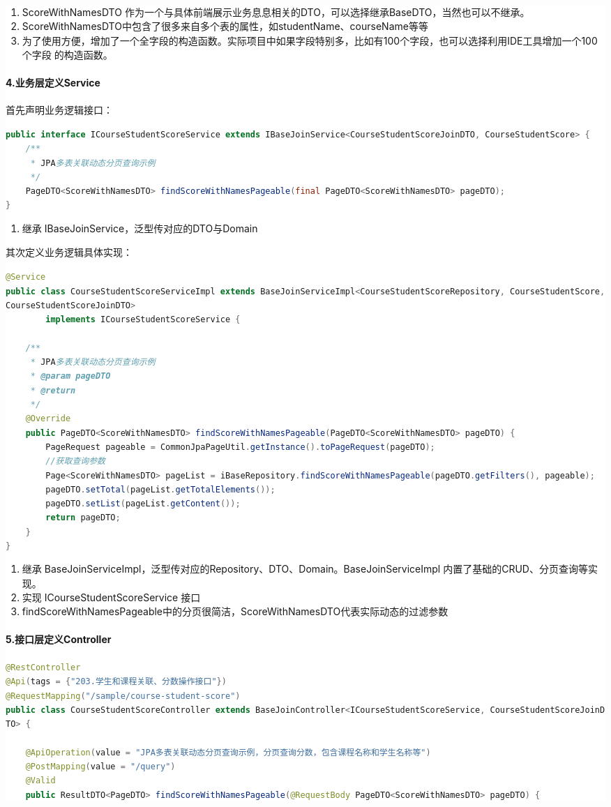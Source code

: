 ```java
```
1. ScoreWithNamesDTO 作为一个与具体前端展示业务息息相关的DTO，可以选择继承BaseDTO，当然也可以不继承。
1. ScoreWithNamesDTO中包含了很多来自多个表的属性，如studentName、courseName等等
1. 为了使用方便，增加了一个全字段的构造函数。实际项目中如果字段特别多，比如有100个字段，也可以选择利用IDE工具增加一个100个字段
的构造函数。

#### 4.业务层定义Service
首先声明业务逻辑接口：
```java
public interface ICourseStudentScoreService extends IBaseJoinService<CourseStudentScoreJoinDTO, CourseStudentScore> {
    /**
     * JPA多表关联动态分页查询示例
     */
    PageDTO<ScoreWithNamesDTO> findScoreWithNamesPageable(final PageDTO<ScoreWithNamesDTO> pageDTO);
}

```
1. 继承 IBaseJoinService，泛型传对应的DTO与Domain

其次定义业务逻辑具体实现：
```java
@Service
public class CourseStudentScoreServiceImpl extends BaseJoinServiceImpl<CourseStudentScoreRepository, CourseStudentScore, CourseStudentScoreJoinDTO>
        implements ICourseStudentScoreService {

    /**
     * JPA多表关联动态分页查询示例
     * @param pageDTO
     * @return
     */
    @Override
    public PageDTO<ScoreWithNamesDTO> findScoreWithNamesPageable(PageDTO<ScoreWithNamesDTO> pageDTO) {
        PageRequest pageable = CommonJpaPageUtil.getInstance().toPageRequest(pageDTO);
        //获取查询参数
        Page<ScoreWithNamesDTO> pageList = iBaseRepository.findScoreWithNamesPageable(pageDTO.getFilters(), pageable);
        pageDTO.setTotal(pageList.getTotalElements());
        pageDTO.setList(pageList.getContent());
        return pageDTO;
    }
}

```
1. 继承 BaseJoinServiceImpl，泛型传对应的Repository、DTO、Domain。BaseJoinServiceImpl 内置了基础的CRUD、分页查询等实现。
1. 实现 ICourseStudentScoreService 接口
1. findScoreWithNamesPageable中的分页很简洁，ScoreWithNamesDTO代表实际动态的过滤参数

#### 5.接口层定义Controller
```java
@RestController
@Api(tags = {"203.学生和课程关联、分数操作接口"})
@RequestMapping("/sample/course-student-score")
public class CourseStudentScoreController extends BaseJoinController<ICourseStudentScoreService, CourseStudentScoreJoinDTO> {

    @ApiOperation(value = "JPA多表关联动态分页查询示例，分页查询分数，包含课程名称和学生名称等")
    @PostMapping(value = "/query")
    @Valid
    public ResultDTO<PageDTO> findScoreWithNamesPageable(@RequestBody PageDTO<ScoreWithNamesDTO> pageDTO) {
```